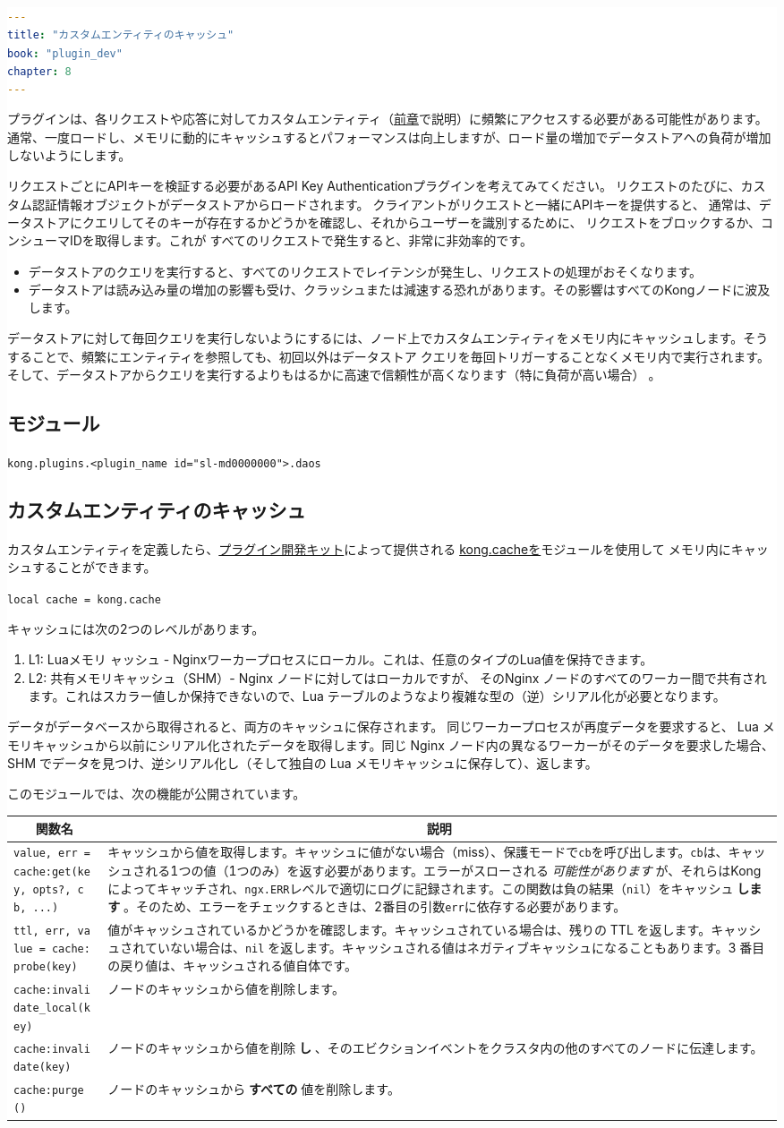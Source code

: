 ```yaml
---
title: "カスタムエンティティのキャッシュ"
book: "plugin_dev"
chapter: 8
---
```

プラグインは、各リクエストや応答に対してカスタムエンティティ（[前章]({{page.book.previous.url}})で説明）に頻繁にアクセスする必要がある可能性があります。
通常、一度ロードし、メモリに動的にキャッシュするとパフォーマンスは向上しますが、ロード量の増加でデータストアへの負荷が増加しないようにします。

リクエストごとにAPIキーを検証する必要があるAPI Key Authenticationプラグインを考えてみてください。
リクエストのたびに、カスタム認証情報オブジェクトがデータストアからロードされます。
クライアントがリクエストと一緒にAPIキーを提供すると、
通常は、データストアにクエリしてそのキーが存在するかどうかを確認し、それからユーザーを識別するために、
リクエストをブロックするか、コンシューマIDを取得します。これが
すべてのリクエストで発生すると、非常に非効率的です。

* データストアのクエリを実行すると、すべてのリクエストでレイテンシが発生し、リクエストの処理がおそくなります。
* データストアは読み込み量の増加の影響も受け、クラッシュまたは減速する恐れがあります。その影響はすべてのKongノードに波及します。 

データストアに対して毎回クエリを実行しないようにするには、ノード上でカスタムエンティティをメモリ内にキャッシュします。そうすることで、頻繁にエンティティを参照しても、初回以外はデータストア クエリを毎回トリガーすることなくメモリ内で実行されます。そして、データストアからクエリを実行するよりもはるかに高速で信頼性が高くなります（特に負荷が高い場合） 。

モジュール
-----

    kong.plugins.<plugin_name id="sl-md0000000">.daos

カスタムエンティティのキャッシュ
----------------

カスタムエンティティを定義したら、[プラグイン開発キット](/gateway/{{page.release}}/plugin-development/pdk)によって提供される
[kong.cacheを](/gateway/{{page.release}}/plugin-development/pdk/#kong-cache)モジュールを使用して
メモリ内にキャッシュすることができます。

    local cache = kong.cache

キャッシュには次の2つのレベルがあります。

1. L1: Luaメモリ ャッシュ \- Nginxワーカープロセスにローカル。これは、任意のタイプのLua値を保持できます。
2. L2: 共有メモリキャッシュ（SHM）\- Nginx ノードに対してはローカルですが、 そのNginx ノードのすべてのワーカー間で共有されます。これはスカラー値しか保持できないので、Lua テーブルのようなより複雑な型の（逆）シリアル化が必要となります。

データがデータベースから取得されると、両方のキャッシュに保存されます。
同じワーカープロセスが再度データを要求すると、
Lua メモリキャッシュから以前にシリアル化されたデータを取得します。同じ Nginx ノード内の異なるワーカーがそのデータを要求した場合、
SHM でデータを見つけ、逆シリアル化し（そして独自の Lua メモリキャッシュに保存して）、返します。

このモジュールでは、次の機能が公開されています。

|                      関数名                      |                                                                                                                   説明                                                                                                                    |
|-----------------------------------------------|-----------------------------------------------------------------------------------------------------------------------------------------------------------------------------------------------------------------------------------------|
| `value, err = cache:get(key, opts?, cb, ...)` | キャッシュから値を取得します。キャッシュに値がない場合（miss）、保護モードで`cb`を呼び出します。`cb`は、キャッシュされる1つの値（1つのみ）を返す必要があります。エラーがスローされる *可能性があります* が、それらはKongによってキャッチされ、`ngx.ERR`レベルで適切にログに記録されます。この関数は負の結果（`nil`）をキャッシュ **します** 。そのため、エラーをチェックするときは、2番目の引数`err`に依存する必要があります。 |
| `ttl, err, value = cache:probe(key)`          | 値がキャッシュされているかどうかを確認します。キャッシュされている場合は、残りの TTL を返します。キャッシュされていない場合は、`nil` を返します。キャッシュされる値はネガティブキャッシュになることもあります。3 番目の戻り値は、キャッシュされる値自体です。                                                                                                   |
| `cache:invalidate_local(key)`                 | ノードのキャッシュから値を削除します。                                                                                                                                                                                                                     |
| `cache:invalidate(key)`                       | ノードのキャッシュから値を削除 **し** 、そのエビクションイベントをクラスタ内の他のすべてのノードに伝達します。                                                                                                                                                                              |
| `cache:purge()`                               | ノードのキャッシュから **すべての** 値を削除します。                                                                                                                                                                                                           |

